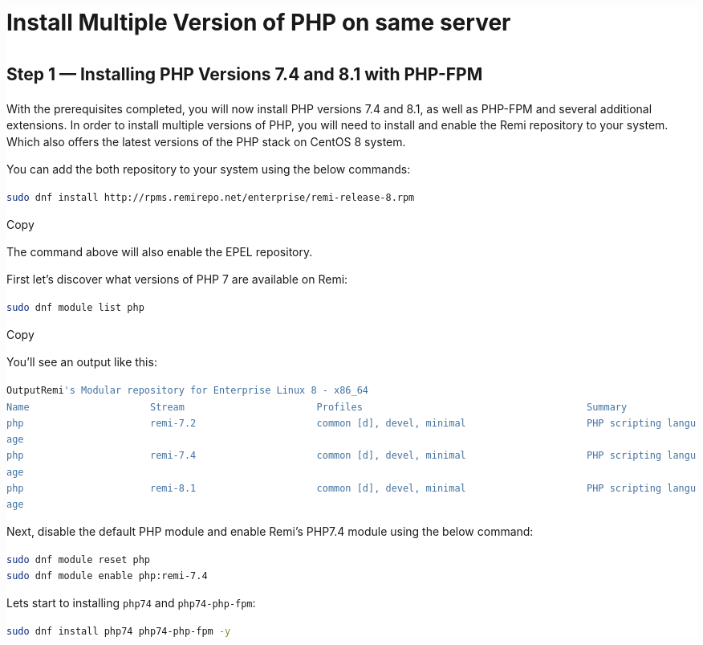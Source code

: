 # Install Multiple Version of PHP on same server



## Step 1 — Installing PHP Versions 7.4 and 8.1 with PHP-FPM

With the prerequisites completed, you will now install PHP versions 7.4 and 8.1, as well as PHP-FPM and several additional extensions. In order to install multiple versions of PHP, you will need to install and enable the Remi repository to your system. Which also offers the latest versions of the PHP stack on CentOS 8 system.

You can add the both repository to your system using the below commands:

```sh
sudo dnf install http://rpms.remirepo.net/enterprise/remi-release-8.rpm

```

Copy

The command above will also enable the EPEL repository.

First let’s discover what versions of PHP 7 are available on Remi:

```sh
sudo dnf module list php
```

Copy

You’ll see an output like this:

```sh
OutputRemi's Modular repository for Enterprise Linux 8 - x86_64
Name                     Stream                       Profiles                                       Summary                                   
php                      remi-7.2                     common [d], devel, minimal                     PHP scripting language                    
php                      remi-7.4                     common [d], devel, minimal                     PHP scripting language                    
php                      remi-8.1                     common [d], devel, minimal                     PHP scripting language                    
```

Next, disable the default PHP module and enable Remi’s PHP7.4 module using the below command:

```sh
sudo dnf module reset php
sudo dnf module enable php:remi-7.4
```

Lets start to installing `php74` and `php74-php-fpm`:

```sh
sudo dnf install php74 php74-php-fpm -y
```
